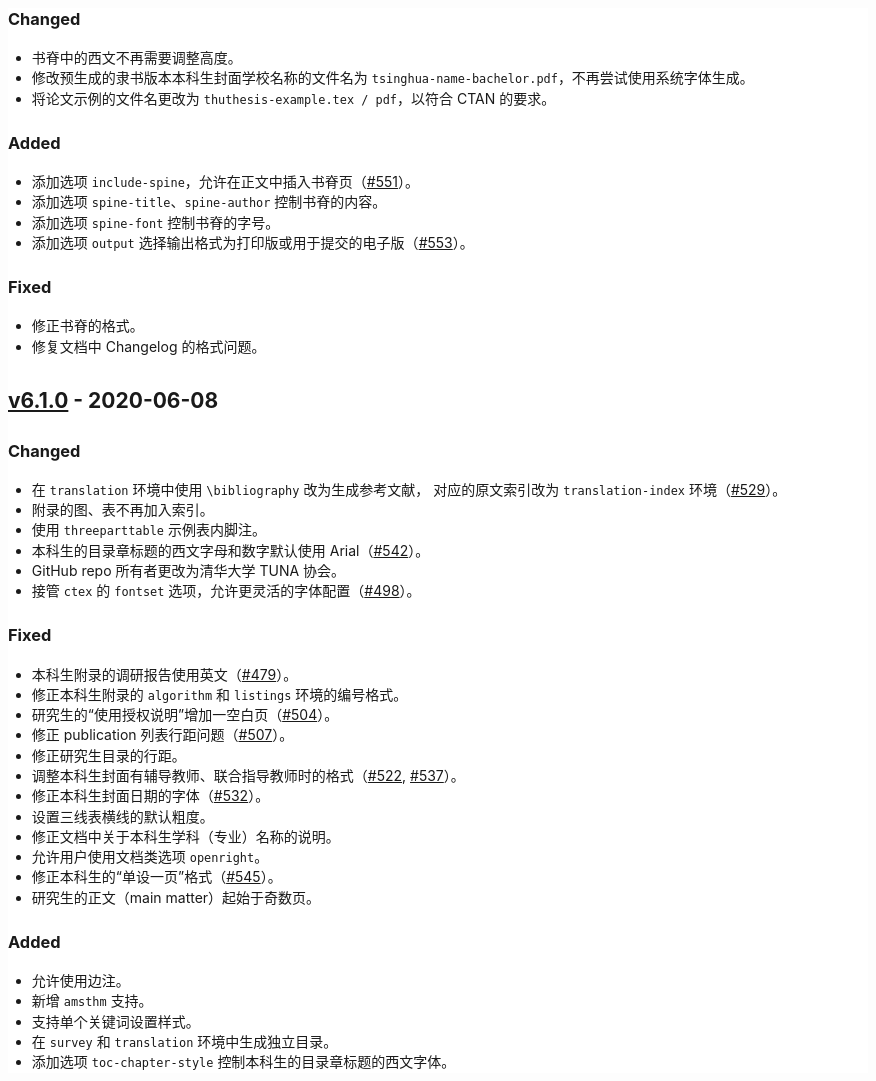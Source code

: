### Changed

- 书脊中的西文不再需要调整高度。
- 修改预生成的隶书版本本科生封面学校名称的文件名为 `tsinghua-name-bachelor.pdf`，不再尝试使用系统字体生成。
- 将论文示例的文件名更改为 `thuthesis-example.tex / pdf`，以符合 CTAN 的要求。

### Added

- 添加选项 `include-spine`，允许在正文中插入书脊页（[#551](https://github.com/tuna/thuthesis/issues/551)）。
- 添加选项 `spine-title`、`spine-author` 控制书脊的内容。
- 添加选项 `spine-font` 控制书脊的字号。
- 添加选项 `output` 选择输出格式为打印版或用于提交的电子版（[#553](https://github.com/tuna/thuthesis/issues/553)）。

### Fixed

- 修正书脊的格式。
- 修复文档中 Changelog 的格式问题。

## [v6.1.0] - 2020-06-08

### Changed

- 在 `translation` 环境中使用 `\bibliography` 改为生成参考文献，
  对应的原文索引改为 `translation-index` 环境（[#529](https://github.com/tuna/thuthesis/issues/529)）。
- 附录的图、表不再加入索引。
- 使用 `threeparttable` 示例表内脚注。
- 本科生的目录章标题的西文字母和数字默认使用 Arial（[#542](https://github.com/tuna/thuthesis/issues/542)）。
- GitHub repo 所有者更改为清华大学 TUNA 协会。
- 接管 `ctex` 的 `fontset` 选项，允许更灵活的字体配置（[#498](https://github.com/tuna/thuthesis/issues/498)）。

### Fixed

- 本科生附录的调研报告使用英文（[#479](https://github.com/tuna/thuthesis/issues/479)）。
- 修正本科生附录的 `algorithm` 和 `listings` 环境的编号格式。
- 研究生的“使用授权说明”增加一空白页（[#504](https://github.com/tuna/thuthesis/issues/504)）。
- 修正 publication 列表行距问题（[#507](https://github.com/tuna/thuthesis/issues/507)）。
- 修正研究生目录的行距。
- 调整本科生封面有辅导教师、联合指导教师时的格式（[#522](https://github.com/tuna/thuthesis/issues/522), [#537](https://github.com/tuna/thuthesis/issues/537)）。
- 修正本科生封面日期的字体（[#532](https://github.com/tuna/thuthesis/issues/532)）。
- 设置三线表横线的默认粗度。
- 修正文档中关于本科生学科（专业）名称的说明。
- 允许用户使用文档类选项 `openright`。
- 修正本科生的“单设一页”格式（[#545](https://github.com/tuna/thuthesis/issues/545)）。
- 研究生的正文（main matter）起始于奇数页。

### Added

- 允许使用边注。
- 新增 `amsthm` 支持。
- 支持单个关键词设置样式。
- 在 `survey` 和 `translation` 环境中生成独立目录。
- 添加选项 `toc-chapter-style` 控制本科生的目录章标题的西文字体。


[Unreleased]: https://github.com/tuna/thuthesis/compare/v7.5.2...HEAD
[v7.5.2]:     https://github.com/tuna/thuthesis/compare/v7.5.1...v7.5.2
[v7.5.1]:     https://github.com/tuna/thuthesis/compare/v7.5.0...v7.5.1
[v7.5.0]:     https://github.com/tuna/thuthesis/compare/v7.4.0...v7.5.0
[v7.4.0]:     https://github.com/tuna/thuthesis/compare/v7.3.2...v7.4.0
[v7.3.2]:     https://github.com/tuna/thuthesis/compare/v7.3.1...v7.3.2
[v7.3.1]:     https://github.com/tuna/thuthesis/compare/v7.3.0...v7.3.1
[v7.3.0]:     https://github.com/tuna/thuthesis/compare/v7.2.4...v7.3.0
[v7.2.4]:     https://github.com/tuna/thuthesis/compare/v7.2.3...v7.2.4
[v7.2.3]:     https://github.com/tuna/thuthesis/compare/v7.2.2...v7.2.3
[v7.2.2]:     https://github.com/tuna/thuthesis/compare/v7.2.1...v7.2.2
[v7.2.1]:     https://github.com/tuna/thuthesis/compare/v7.2.0...v7.2.1
[v7.2.0]:     https://github.com/tuna/thuthesis/compare/v7.1.0...v7.2.0
[v7.1.0]:     https://github.com/tuna/thuthesis/compare/v7.0.0...v7.1.0
[v7.0.0]:     https://github.com/tuna/thuthesis/compare/v6.1.3...v7.0.0
[v6.1.3]:     https://github.com/tuna/thuthesis/compare/v6.1.2...v6.1.3
[v6.1.2]:     https://github.com/tuna/thuthesis/compare/v6.1.1...v6.1.2
[v6.1.1]:     https://github.com/tuna/thuthesis/compare/v6.1.0...v6.1.1
[v6.1.0]:     https://github.com/tuna/thuthesis/compare/v6.0.2...v6.1.0
[v6.0.2]:     https://github.com/tuna/thuthesis/compare/v6.0.1...v6.0.2
[v6.0.1]:     https://github.com/tuna/thuthesis/compare/v6.0.0...v6.0.1
[v6.0.0]:     https://github.com/tuna/thuthesis/compare/v5.5.2...v6.0.0
[v5.5.2]:     https://github.com/tuna/thuthesis/compare/v5.5.1...v5.5.2
[v5.5.1]:     https://github.com/tuna/thuthesis/compare/v5.5.0...v5.5.1
[v5.5.0]:     https://github.com/tuna/thuthesis/compare/v5.4.5...v5.5.0
[v5.4.5]:     https://github.com/tuna/thuthesis/compare/v5.4.4...v5.4.5
[v5.4.4]:     https://github.com/tuna/thuthesis/compare/v5.4.2...v5.4.4
[v5.4.2]:     https://github.com/tuna/thuthesis/compare/v5.4.1...v5.4.2
[v5.4.1]:     https://github.com/tuna/thuthesis/compare/v5.4.0...v5.4.1
[v5.4.0]:     https://github.com/tuna/thuthesis/compare/v5.3.2...v5.4.0
[v5.3.2]:     https://github.com/tuna/thuthesis/compare/v5.3.1...v5.3.2
[v5.3.1]:     https://github.com/tuna/thuthesis/compare/v5.3.0...v5.3.1
[v5.3.0]:     https://github.com/tuna/thuthesis/compare/v5.2.3...v5.3.0
[v5.2.3]:     https://github.com/tuna/thuthesis/compare/v5.2.2...v5.2.3
[v5.2.2]:     https://github.com/tuna/thuthesis/compare/v5.2.1...v5.2.2
[v5.2.1]:     https://github.com/tuna/thuthesis/compare/v5.2.0...v5.2.1
[v5.2.0]:     https://github.com/tuna/thuthesis/compare/v5.1.0...v5.2.0
[v5.1.0]:     https://github.com/tuna/thuthesis/compare/v5.0.0...v5.1.0
[v5.0.0]:     https://github.com/tuna/thuthesis/compare/v4.8.1...v5.0.0
[v4.8.1]:     https://github.com/tuna/thuthesis/compare/v4.8...v4.8.1
[v4.8]:       https://github.com/tuna/thuthesis/compare/v4.7...v4.8
[v4.7]:       https://github.com/tuna/thuthesis/compare/v4.6...v4.7
[v4.6]:       https://github.com/tuna/thuthesis/compare/v4.5.2...v4.6
[v4.5.2]:     https://github.com/tuna/thuthesis/compare/v4.5.1...v4.5.2
[v4.5.1]:     https://github.com/tuna/thuthesis/compare/v4.5...v4.5.1
[v4.5]:       https://github.com/tuna/thuthesis/compare/v4.4.4...v4.5
[v4.4.4]:     https://github.com/tuna/thuthesis/compare/v4.4.3...v4.4.4
[v4.4.3]:     https://github.com/tuna/thuthesis/compare/v4.4.2...v4.4.3
[v4.4.2]:     https://github.com/tuna/thuthesis/compare/v4.4...v4.4.2
[v4.4]:       https://github.com/tuna/thuthesis/compare/v4.3...v4.4
[v4.3]:       https://github.com/tuna/thuthesis/compare/v4.2...v4.3
[v4.2]:       https://github.com/tuna/thuthesis/compare/v4.0...v4.2
[v4.0]:       https://github.com/tuna/thuthesis/compare/v3.1...v4.0
[v3.1]:       https://github.com/tuna/thuthesis/compare/v3.0...v3.1
[v3.0]:       https://github.com/tuna/thuthesis/compare/v2.6.4...v3.0
[v2.6.4]:     https://github.com/tuna/thuthesis/compare/v2.6.3...v2.6.4
[v2.6.3]:     https://github.com/tuna/thuthesis/compare/v2.6.2...v2.6.3
[v2.6.2]:     https://github.com/tuna/thuthesis/compare/v2.6.1...v2.6.2
[v2.6.1]:     https://github.com/tuna/thuthesis/compare/v2.6...v2.6.1
[v2.6]:       https://github.com/tuna/thuthesis/compare/v2.5.3...v2.6
[v2.5.3]:     https://github.com/tuna/thuthesis/compare/v2.5.2...v2.5.3
[v2.5.2]:     https://github.com/tuna/thuthesis/compare/v2.5.1...v2.5.2
[v2.5.1]:     https://github.com/tuna/thuthesis/compare/v2.5...v2.5.1
[v2.5]:       https://github.com/tuna/thuthesis/compare/v2.4.2...v2.5
[v2.4.2]:     https://github.com/tuna/thuthesis/compare/v2.4.1...v2.4.2
[v2.4.1]:     https://github.com/tuna/thuthesis/compare/v2.4...v2.4.1
[v2.4]:       https://github.com/tuna/thuthesis/compare/v2.3...v2.4
[v2.3]:       https://github.com/tuna/thuthesis/compare/v2.2...v2.3
[v2.2]:       https://github.com/tuna/thuthesis/compare/v2.1...v2.2
[v2.1]:       https://github.com/tuna/thuthesis/compare/v2.0e...v2.1
[v2.0e]:      https://github.com/tuna/thuthesis/compare/v2.0...v2.0e
[v2.0]:       https://github.com/tuna/thuthesis/compare/v1.5...v2.0
[v1.5]:       https://github.com/tuna/thuthesis/compare/v1.4rc1...v1.5
[v1.4rc1]:    https://github.com/tuna/thuthesis/compare/v1.4...v1.4rc1
[v1.4]:       https://github.com/tuna/thuthesis/compare/v1.3...v1.4
[v1.3]:       https://github.com/tuna/thuthesis/compare/v1.2...v1.3
[v1.2]:       https://github.com/tuna/thuthesis/compare/v1.1...v1.2
[v1.1]:       https://github.com/tuna/thuthesis/compare/v1.0...v1.1
[v1.0]:       https://github.com/tuna/thuthesis/releases/tag/v1.0